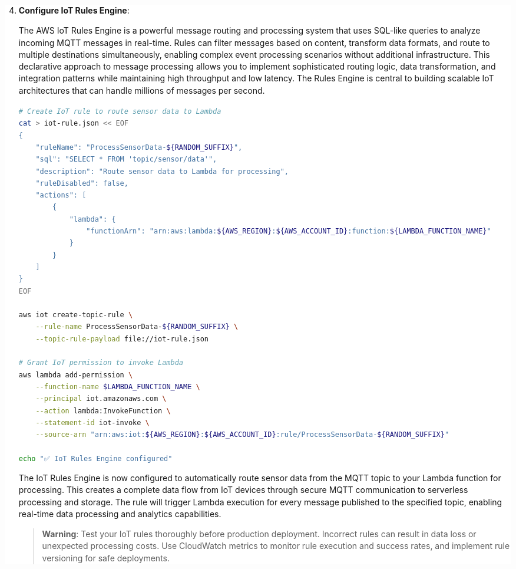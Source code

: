 4. **Configure IoT Rules Engine**:

   The AWS IoT Rules Engine is a powerful message routing and processing system that uses SQL-like queries to analyze incoming MQTT messages in real-time. Rules can filter messages based on content, transform data formats, and route to multiple destinations simultaneously, enabling complex event processing scenarios without additional infrastructure. This declarative approach to message processing allows you to implement sophisticated routing logic, data transformation, and integration patterns while maintaining high throughput and low latency. The Rules Engine is central to building scalable IoT architectures that can handle millions of messages per second.

   ```bash
   # Create IoT rule to route sensor data to Lambda
   cat > iot-rule.json << EOF
   {
       "ruleName": "ProcessSensorData-${RANDOM_SUFFIX}",
       "sql": "SELECT * FROM 'topic/sensor/data'",
       "description": "Route sensor data to Lambda for processing",
       "ruleDisabled": false,
       "actions": [
           {
               "lambda": {
                   "functionArn": "arn:aws:lambda:${AWS_REGION}:${AWS_ACCOUNT_ID}:function:${LAMBDA_FUNCTION_NAME}"
               }
           }
       ]
   }
   EOF

   aws iot create-topic-rule \
       --rule-name ProcessSensorData-${RANDOM_SUFFIX} \
       --topic-rule-payload file://iot-rule.json

   # Grant IoT permission to invoke Lambda
   aws lambda add-permission \
       --function-name $LAMBDA_FUNCTION_NAME \
       --principal iot.amazonaws.com \
       --action lambda:InvokeFunction \
       --statement-id iot-invoke \
       --source-arn "arn:aws:iot:${AWS_REGION}:${AWS_ACCOUNT_ID}:rule/ProcessSensorData-${RANDOM_SUFFIX}"

   echo "✅ IoT Rules Engine configured"
   ```

   The IoT Rules Engine is now configured to automatically route sensor data from the MQTT topic to your Lambda function for processing. This creates a complete data flow from IoT devices through secure MQTT communication to serverless processing and storage. The rule will trigger Lambda execution for every message published to the specified topic, enabling real-time data processing and analytics capabilities.

   > **Warning**: Test your IoT rules thoroughly before production deployment. Incorrect rules can result in data loss or unexpected processing costs. Use CloudWatch metrics to monitor rule execution and success rates, and implement rule versioning for safe deployments.
